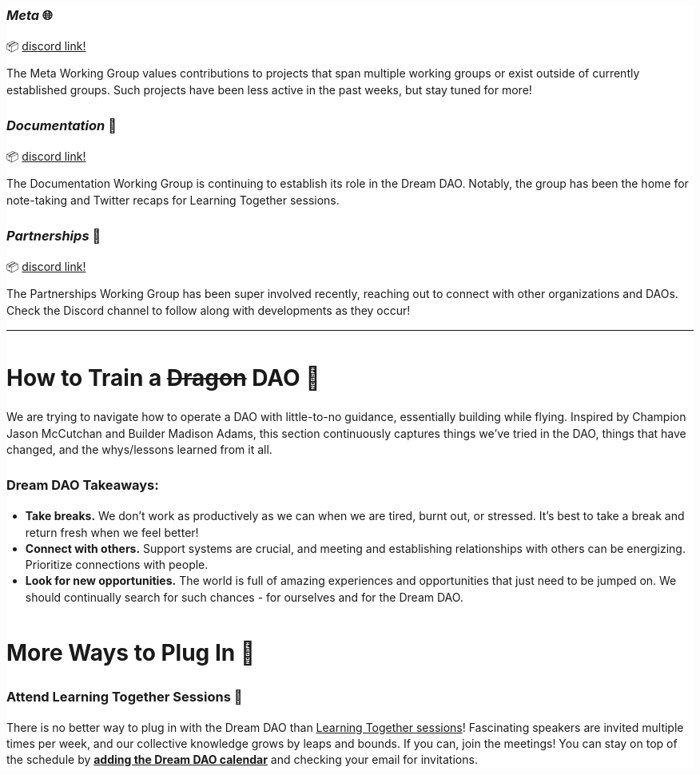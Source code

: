 ### *Meta* 🌐

📦 [discord link!](https://discord.com/channels/896096170621947974/947097188327125022) 

The Meta Working Group values contributions to projects that span multiple working groups or exist outside of currently established groups.  Such projects have been less active in the past weeks, but stay tuned for more!

### *Documentation* 📝

📦 [discord link!](https://discord.com/channels/896096170621947974/932069610868580382) 

The Documentation Working Group is continuing to establish its role in the Dream DAO.  Notably, the group has been the home for note-taking and Twitter recaps for Learning Together sessions.

### *Partnerships* 💸

📦 [discord link!](https://discord.com/channels/896096170621947974/932070709465854002) 

The Partnerships Working Group has been super involved recently, reaching out to connect with other organizations and DAOs.  Check the Discord channel to follow along with developments as they occur!

---

# How to Train a ~~Dragon~~ DAO 🐲

We are trying to navigate how to operate a DAO with little-to-no guidance, essentially building while flying.  Inspired by Champion Jason McCutchan and Builder Madison Adams, this section continuously captures things we’ve tried in the DAO, things that have changed, and the whys/lessons learned from it all. 

### Dream DAO Takeaways:

- **Take breaks.**  We don’t work as productively as we can when we are tired, burnt out, or stressed.  It’s best to take a break and return fresh when we feel better!
- **Connect with others.**  Support systems are crucial, and meeting and establishing relationships with others can be energizing.  Prioritize connections with people.
- **Look for new opportunities.**  The world is full of amazing experiences and opportunities that just need to be jumped on.  We should continually search for such chances - for ourselves and for the Dream DAO.

# More Ways to Plug In 🔌

### Attend Learning Together Sessions 📖

There is no better way to plug in with the Dream DAO than [Learning Together sessions](../../Dream%20DAO%20Events%205eb4b870ef7643a4986aa5b6f0fdb3b8.md)!  Fascinating speakers are invited multiple times per week, and our collective knowledge grows by leaps and bounds.  If you can, join the meetings!  You can stay on top of the schedule by **[adding the Dream DAO calendar](../../../../Guides%20&%20How-To%E2%80%99s%2063c1f45fab634aeaa80bf88fbf4b1c2c/Adding%20Dream%20DAO%20Calendar%20to%20your%20Calendar%20df9b1a19ee2d4ced867f362eb5e84c10.md)** and checking your email for invitations.
